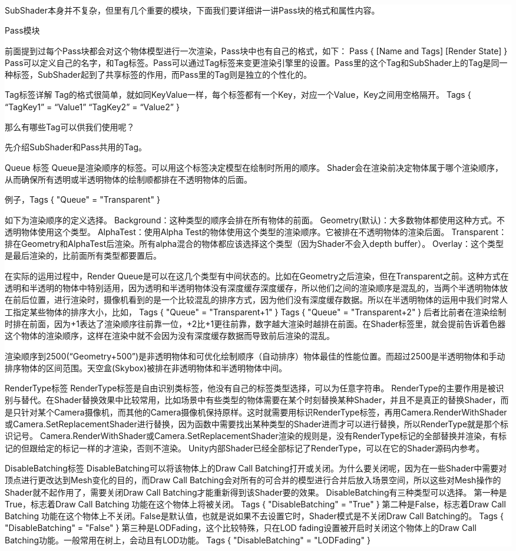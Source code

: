 SubShader本身并不复杂，但里有几个重要的模块，下面我们要详细讲一讲Pass块的格式和属性内容。

Pass模块

前面提到过每个Pass块都会对这个物体模型进行一次渲染，Pass块中也有自己的格式，如下：
Pass
{
	[Name and Tags]
	[Render State]
}
Pass可以定义自己的名字，和Tag标签。Pass可以通过Tag标签来变更渲染引擎里的设置。Pass里的这个Tag和SubShader上的Tag是同一种标签，SubShader起到了共享标签的作用，而Pass里的Tag则是独立的个性化的。

Tag标签详解
Tag的格式很简单，就如同KeyValue一样，每个标签都有一个Key，对应一个Value，Key之间用空格隔开。
Tags { “TagKey1” = “Value1” “TagKey2” = “Value2” }

那么有哪些Tag可以供我们使用呢？

先介绍SubShader和Pass共用的Tag。

Queue 标签
Queue是渲染顺序的标签。可以用这个标签决定模型在绘制时所用的顺序。
Shader会在渲染前决定物体属于哪个渲染顺序，从而确保所有透明或半透明物体的绘制顺都排在不透明物体的后面。

例子，Tags { "Queue" = "Transparent" }

如下为渲染顺序的定义选择。
Background：这种类型的顺序会排在所有物体的前面。
Geometry(默认)：大多数物体都使用这种方式。不透明物体使用这个类型。
AlphaTest：使用Alpha Test的物体使用这个类型的渲染顺序。它被排在不透明物体的渲染后面。
Transparent：排在Geometry和AlphaTest后渲染。所有alpha混合的物体都应该选择这个类型（因为Shader不会入depth buffer）。
Overlay：这个类型是最后渲染的，比前面所有类型都要置后。

在实际的运用过程中，Render Queue是可以在这几个类型有中间状态的。比如在Geometry之后渲染，但在Transparent之前。这种方式在透明和半透明的物体中特别适用，因为透明和半透明物体没有深度缓存深度缓存，所以他们之间的渲染顺序是混乱的，当两个半透明物体放在前后位置，进行渲染时，摄像机看到的是一个比较混乱的排序方式，因为他们没有深度缓存数据。所以在半透明物体的运用中我们时常人工指定某些物体的排序大小，比如，
Tags { "Queue" = "Transparent+1" }
Tags { "Queue" = "Transparent+2" }
后者比前者在渲染绘制时排在前面，因为+1表达了渲染顺序往前靠一位，+2比+1更往前靠，数字越大渲染时越排在前面。在Shader标签里，就会提前告诉着色器这个物体的渲染顺序，这样在渲染中就不会因为没有深度缓存数据而导致前后渲染的混乱。

渲染顺序到2500(“Geometry+500”)是非透明物体和可优化绘制顺序（自动排序）物体最佳的性能位置。而超过2500是半透明物体和手动排序物体的区间范围。天空盒(Skybox)被排在非透明物体和半透明物体中间。

RenderType标签
RenderType标签是自由识别类标签，他没有自己的标签类型选择，可以为任意字符串。
RenderType的主要作用是被识别与替代。在Shader替换效果中比较常用，比如场景中有些类型的物体需要在某个时刻替换某种Shader，并且不是真正的替换Shader，而是只针对某个Camera摄像机，而其他的Camera摄像机保持原样。这时就需要用标识RenderType标签，再用Camera.RenderWithShader或Camera.SetReplacementShader进行替换，因为函数中需要找出某种类型的Shader进而才可以进行替换，所以RenderType就是那个标识记号。
Camera.RenderWithShader或Camera.SetReplacementShader渲染的规则是，没有RenderType标记的全部替换并渲染，有标记的但跟给定的标记一样的才渲染，否则不渲染。
Unity内部Shader已经全部标记了RenderType，可以在它的Shader源码内参考。

DisableBatching标签
DisableBatching可以将该物体上的Draw Call Batching打开或关闭。为什么要关闭呢，因为在一些Shader中需要对顶点进行更改达到Mesh变化的目的，而Draw Call Batching会对所有的可合并的模型进行合并后放入场景空间，所以这些对Mesh操作的Shader就不起作用了，需要关闭Draw Call Batching才能重新得到该Shader要的效果。
DisableBatching有三种类型可以选择。
第一种是True，标志着Draw Call Batching 功能在这个物体上将被关闭。
Tags { "DisableBatching" = "True" }
第二种是False，标志着Draw Call Batching 功能在这个物体上不关闭。False是默认值，也就是说如果不去设置它时，Shader模式是不关闭Draw Call Batching的。
Tags { "DisableBatching" = "False" }
第三种是LODFading，这个比较特殊，只在LOD fading设置被开启时关闭这个物体上的Draw Call Batching功能。一般常用在树上，会动且有LOD功能。
Tags { "DisableBatching" = "LODFading" }
